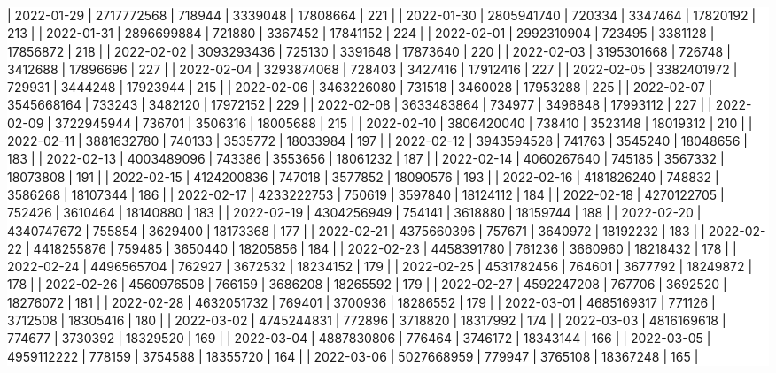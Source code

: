 | 2022-01-29 | 2717772568 | 718944 | 3339048 | 17808664 | 221 |
| 2022-01-30 | 2805941740 | 720334 | 3347464 | 17820192 | 213 |
| 2022-01-31 | 2896699884 | 721880 | 3367452 | 17841152 | 224 |
| 2022-02-01 | 2992310904 | 723495 | 3381128 | 17856872 | 218 |
| 2022-02-02 | 3093293436 | 725130 | 3391648 | 17873640 | 220 |
| 2022-02-03 | 3195301668 | 726748 | 3412688 | 17896696 | 227 |
| 2022-02-04 | 3293874068 | 728403 | 3427416 | 17912416 | 227 |
| 2022-02-05 | 3382401972 | 729931 | 3444248 | 17923944 | 215 |
| 2022-02-06 | 3463226080 | 731518 | 3460028 | 17953288 | 225 |
| 2022-02-07 | 3545668164 | 733243 | 3482120 | 17972152 | 229 |
| 2022-02-08 | 3633483864 | 734977 | 3496848 | 17993112 | 227 |
| 2022-02-09 | 3722945944 | 736701 | 3506316 | 18005688 | 215 |
| 2022-02-10 | 3806420040 | 738410 | 3523148 | 18019312 | 210 |
| 2022-02-11 | 3881632780 | 740133 | 3535772 | 18033984 | 197 |
| 2022-02-12 | 3943594528 | 741763 | 3545240 | 18048656 | 183 |
| 2022-02-13 | 4003489096 | 743386 | 3553656 | 18061232 | 187 |
| 2022-02-14 | 4060267640 | 745185 | 3567332 | 18073808 | 191 |
| 2022-02-15 | 4124200836 | 747018 | 3577852 | 18090576 | 193 |
| 2022-02-16 | 4181826240 | 748832 | 3586268 | 18107344 | 186 |
| 2022-02-17 | 4233222753 | 750619 | 3597840 | 18124112 | 184 |
| 2022-02-18 | 4270122705 | 752426 | 3610464 | 18140880 | 183 |
| 2022-02-19 | 4304256949 | 754141 | 3618880 | 18159744 | 188 |
| 2022-02-20 | 4340747672 | 755854 | 3629400 | 18173368 | 177 |
| 2022-02-21 | 4375660396 | 757671 | 3640972 | 18192232 | 183 |
| 2022-02-22 | 4418255876 | 759485 | 3650440 | 18205856 | 184 |
| 2022-02-23 | 4458391780 | 761236 | 3660960 | 18218432 | 178 |
| 2022-02-24 | 4496565704 | 762927 | 3672532 | 18234152 | 179 |
| 2022-02-25 | 4531782456 | 764601 | 3677792 | 18249872 | 178 |
| 2022-02-26 | 4560976508 | 766159 | 3686208 | 18265592 | 179 |
| 2022-02-27 | 4592247208 | 767706 | 3692520 | 18276072 | 181 |
| 2022-02-28 | 4632051732 | 769401 | 3700936 | 18286552 | 179 |
| 2022-03-01 | 4685169317 | 771126 | 3712508 | 18305416 | 180 |
| 2022-03-02 | 4745244831 | 772896 | 3718820 | 18317992 | 174 |
| 2022-03-03 | 4816169618 | 774677 | 3730392 | 18329520 | 169 |
| 2022-03-04 | 4887830806 | 776464 | 3746172 | 18343144 | 166 |
| 2022-03-05 | 4959112222 | 778159 | 3754588 | 18355720 | 164 |
| 2022-03-06 | 5027668959 | 779947 | 3765108 | 18367248 | 165 |